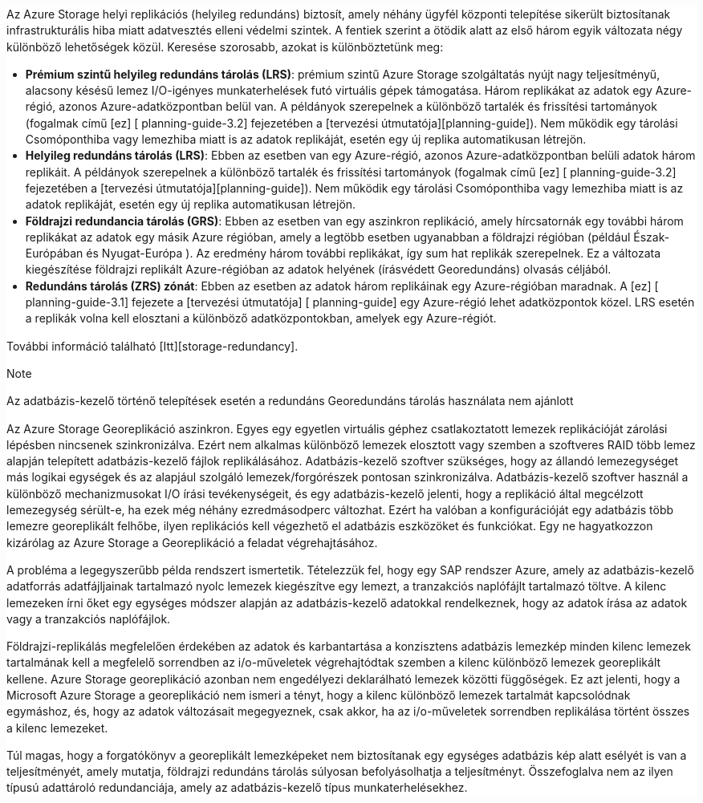 Az Azure Storage helyi replikációs (helyileg redundáns) biztosít, amely néhány ügyfél központi telepítése sikerült biztosítanak infrastrukturális hiba miatt adatvesztés elleni védelmi szintek. A fentiek szerint a ötödik alatt az első három egyik változata négy különböző lehetőségek közül. Keresése szorosabb, azokat is különböztetünk meg:

* **Prémium szintű helyileg redundáns tárolás (LRS)**: prémium szintű Azure Storage szolgáltatás nyújt nagy teljesítményű, alacsony késésű lemez I/O-igényes munkaterhelések futó virtuális gépek támogatása. Három replikákat az adatok egy Azure-régió, azonos Azure-adatközpontban belül van. A példányok szerepelnek a különböző tartalék és frissítési tartományok (fogalmak című [ez] [ planning-guide-3.2] fejezetében a [tervezési útmutatója][planning-guide]). Nem működik egy tárolási Csomóponthiba vagy lemezhiba miatt is az adatok replikáját, esetén egy új replika automatikusan létrejön.
* **Helyileg redundáns tárolás (LRS)**: Ebben az esetben van egy Azure-régió, azonos Azure-adatközpontban belüli adatok három replikáit. A példányok szerepelnek a különböző tartalék és frissítési tartományok (fogalmak című [ez] [ planning-guide-3.2] fejezetében a [tervezési útmutatója][planning-guide]). Nem működik egy tárolási Csomóponthiba vagy lemezhiba miatt is az adatok replikáját, esetén egy új replika automatikusan létrejön. 
* **Földrajzi redundancia tárolás (GRS)**: Ebben az esetben van egy aszinkron replikáció, amely hírcsatornák egy további három replikákat az adatok egy másik Azure régióban, amely a legtöbb esetben ugyanabban a földrajzi régióban (például Észak-Európában és Nyugat-Európa ). Az eredmény három további replikákat, így sum hat replikák szerepelnek. Ez a változata kiegészítése földrajzi replikált Azure-régióban az adatok helyének (írásvédett Georedundáns) olvasás céljából.
* **Redundáns tárolás (ZRS) zónát**: Ebben az esetben az adatok három replikáinak egy Azure-régióban maradnak. A [ez] [ planning-guide-3.1] fejezete a [tervezési útmutatója] [ planning-guide] egy Azure-régió lehet adatközpontok közel. LRS esetén a replikák volna kell elosztani a különböző adatközpontokban, amelyek egy Azure-régiót.

További információ található [Itt][storage-redundancy].

> [!NOTE]
> Az adatbázis-kezelő történő telepítések esetén a redundáns Georedundáns tárolás használata nem ajánlott
> 
> Az Azure Storage Georeplikáció aszinkron. Egyes egy egyetlen virtuális géphez csatlakoztatott lemezek replikációját zárolási lépésben nincsenek szinkronizálva. Ezért nem alkalmas különböző lemezek elosztott vagy szemben a szoftveres RAID több lemez alapján telepített adatbázis-kezelő fájlok replikálásához. Adatbázis-kezelő szoftver szükséges, hogy az állandó lemezegységet más logikai egységek és az alapjául szolgáló lemezek/forgórészek pontosan szinkronizálva. Adatbázis-kezelő szoftver használ a különböző mechanizmusokat I/O írási tevékenységeit, és egy adatbázis-kezelő jelenti, hogy a replikáció által megcélzott lemezegység sérült-e, ha ezek még néhány ezredmásodperc változhat. Ezért ha valóban a konfigurációját egy adatbázis több lemezre georeplikált felhőbe, ilyen replikációs kell végezhető el adatbázis eszközöket és funkciókat. Egy ne hagyatkozzon kizárólag az Azure Storage a Georeplikáció a feladat végrehajtásához. 
> 
> A probléma a legegyszerűbb példa rendszert ismertetik. Tételezzük fel, hogy egy SAP rendszer Azure, amely az adatbázis-kezelő adatforrás adatfájljainak tartalmazó nyolc lemezek kiegészítve egy lemezt, a tranzakciós naplófájlt tartalmazó töltve. A kilenc lemezeken írni őket egy egységes módszer alapján az adatbázis-kezelő adatokkal rendelkeznek, hogy az adatok írása az adatok vagy a tranzakciós naplófájlok.
> 
> Földrajzi-replikálás megfelelően érdekében az adatok és karbantartása a konzisztens adatbázis lemezkép minden kilenc lemezek tartalmának kell a megfelelő sorrendben az i/o-műveletek végrehajtódtak szemben a kilenc különböző lemezek georeplikált kellene. Azure Storage georeplikáció azonban nem engedélyezi deklarálható lemezek közötti függőségek. Ez azt jelenti, hogy a Microsoft Azure Storage a georeplikáció nem ismeri a tényt, hogy a kilenc különböző lemezek tartalmát kapcsolódnak egymáshoz, és, hogy az adatok változásait megegyeznek, csak akkor, ha az i/o-műveletek sorrendben replikálása történt összes a kilenc lemezeket.
> 
> Túl magas, hogy a forgatókönyv a georeplikált lemezképeket nem biztosítanak egy egységes adatbázis kép alatt esélyét is van a teljesítményét, amely mutatja, földrajzi redundáns tárolás súlyosan befolyásolhatja a teljesítményt. Összefoglalva nem az ilyen típusú adattároló redundanciája, amely az adatbázis-kezelő típus munkaterhelésekhez.
> 
> 


[comment]: <> (Ha továbbra is igaz az ARM ESZKÖZBEN MSSedusch TODO tesztelése)
[comment]: <> (MSSedusch TODO, de ez a beállítás használja hálózati és tárolási sávszélesség-nem, akkor nem?)